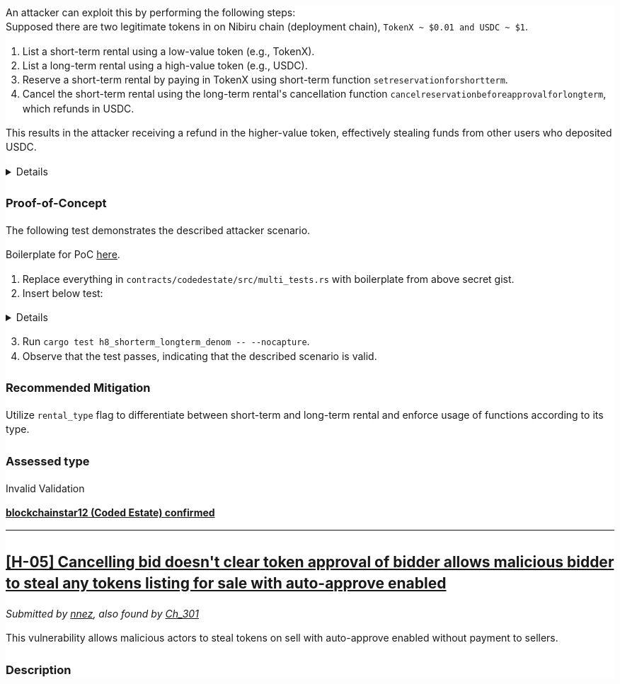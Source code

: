 An attacker can exploit this by performing the following steps:\
Supposed there are two legitimate tokens in on Nibiru chain (deployment chain), `TokenX ~ $0.01 and USDC ~ $1`.

1. List a short-term rental using a low-value token (e.g., TokenX).
2. List a long-term rental using a high-value token (e.g., USDC).
3. Reserve a short-term rental by paying in TokenX using short-term function `setreservationforshortterm`.
4. Cancel the short-term rental using the long-term rental's cancellation function `cancelreservationbeforeapprovalforlongterm`, which refunds in USDC.

This results in the attacker receiving a refund in the higher-value token, effectively stealing funds from other users who deposited USDC.

<details></details>

### Proof-of-Concept

The following test demonstrates the described attacker scenario.

Boilerplate for PoC [here](https://gist.github.com/nnez/c76b1a867dd8dc441dbe552e048b796e).

1. Replace everything in `contracts/codedestate/src/multi_tests.rs` with boilerplate from above secret gist.
2. Insert below test:

<details></details>

3. Run `cargo test h8_shorterm_longterm_denom -- --nocapture`.
4. Observe that the test passes, indicating that the described scenario is valid.

### Recommended Mitigation

Utilize `rental_type` flag to differentiate between short-term and long-term rental and enforce usage of functions according to its type.

### Assessed type

Invalid Validation

**[blockchainstar12 (Coded Estate) confirmed](https://github.com/code-423n4/2024-10-coded-estate-findings/issues/7#event-14639070941)**

***

## [[H-05] Cancelling bid doesn't clear token approval of bidder allows malicious bidder to steal any tokens listing for sale with auto-approve enabled](https://github.com/code-423n4/2024-10-coded-estate-findings/issues/6)
*Submitted by [nnez](https://github.com/code-423n4/2024-10-coded-estate-findings/issues/6), also found by [Ch\_301](https://github.com/code-423n4/2024-10-coded-estate-findings/issues/42)*

This vulnerability allows malicious actors to steal tokens on sell with auto-approve enabled without payment to sellers.

### Description
